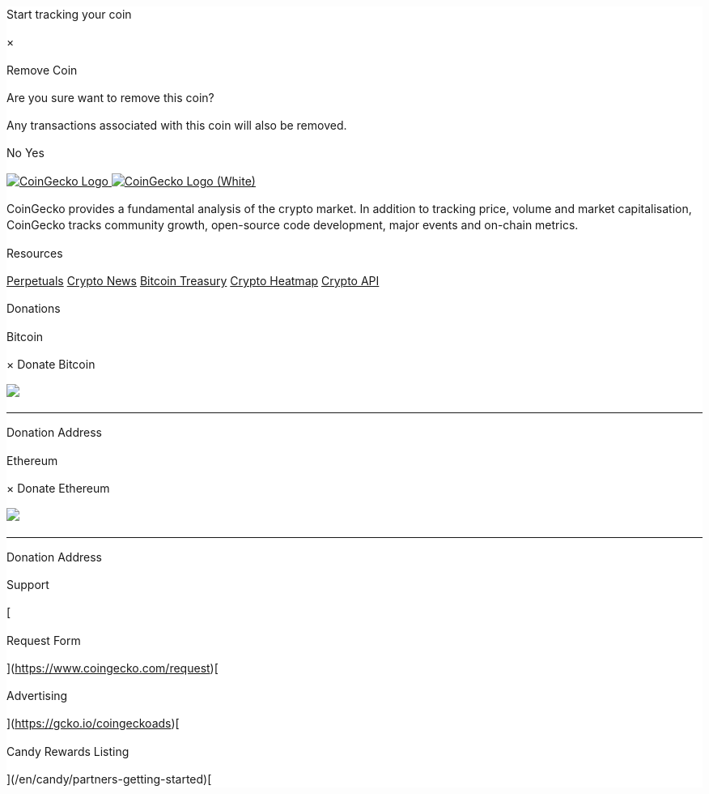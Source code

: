 Start tracking your coin

×

Remove Coin

Are you sure want to remove this coin?

Any transactions associated with this coin will also be removed.

No Yes

 [![CoinGecko Logo](https://static.coingecko.com/s/coingecko-logo-8903d34ce19ca4be1c81f0db30e924154750d208683fad7ae6f2ce06c76d0a56.png) ![CoinGecko Logo (White)](https://static.coingecko.com/s/coingecko-logo-white-ea42ded10e4d106e14227d48ea6140dc32214230aa82ef63d0499f9c1e109656.png)](/)

CoinGecko provides a fundamental analysis of the crypto market. In addition to tracking price, volume and market capitalisation, CoinGecko tracks community growth, open-source code development, major events and on-chain metrics.

Resources

[Perpetuals](/en/derivatives) [Crypto News](/en/news) [Bitcoin Treasury](/en/public-companies-bitcoin) [Crypto Heatmap](/en/cryptocurrency-heatmap) [Crypto API](/en/api)

Donations

Bitcoin

× Donate Bitcoin

![](https://static.coingecko.com/s/donations_qrcode/bitcoin_address-0c641f25960938f692e238c986cf0719ea871e94617dd28202823ae8ffa14a74.png)

---

Donation Address

Ethereum

× Donate Ethereum

![](https://static.coingecko.com/s/donations_qrcode/ethereum_address-5e5ffeae71cb953fc5b12ebdf4205060a60bd35338de0465cad78ddf78db5c9d.png)

---

Donation Address

Support

[

Request Form

](https://www.coingecko.com/request)[

Advertising

](https://gcko.io/coingeckoads)[

Candy Rewards Listing

](/en/candy/partners-getting-started)[
